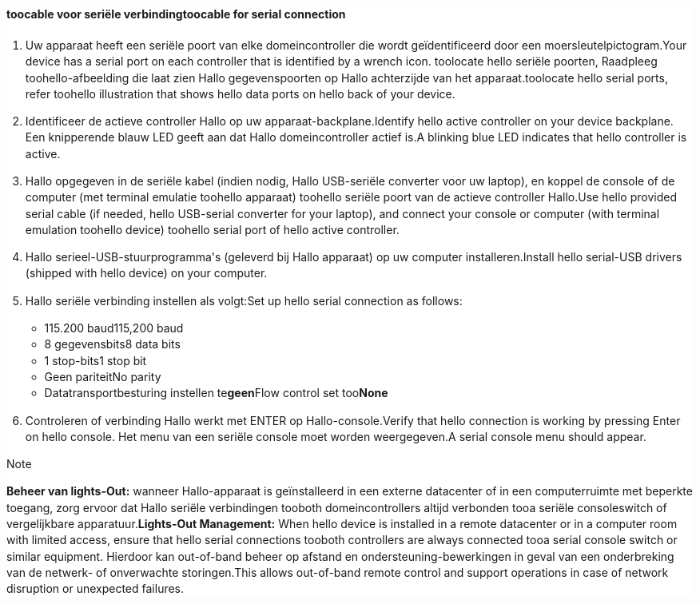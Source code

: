 #### <a name="toocable-for-serial-connection"></a><span data-ttu-id="2a884-320">toocable voor seriële verbinding</span><span class="sxs-lookup"><span data-stu-id="2a884-320">toocable for serial connection</span></span>
1. <span data-ttu-id="2a884-321">Uw apparaat heeft een seriële poort van elke domeincontroller die wordt geïdentificeerd door een moersleutelpictogram.</span><span class="sxs-lookup"><span data-stu-id="2a884-321">Your device has a serial port on each controller that is identified by a wrench icon.</span></span> <span data-ttu-id="2a884-322">toolocate hello seriële poorten, Raadpleeg toohello-afbeelding die laat zien Hallo gegevenspoorten op Hallo achterzijde van het apparaat.</span><span class="sxs-lookup"><span data-stu-id="2a884-322">toolocate hello serial ports, refer toohello illustration that shows hello data ports on hello back of your device.</span></span>
2. <span data-ttu-id="2a884-323">Identificeer de actieve controller Hallo op uw apparaat-backplane.</span><span class="sxs-lookup"><span data-stu-id="2a884-323">Identify hello active controller on your device backplane.</span></span> <span data-ttu-id="2a884-324">Een knipperende blauw LED geeft aan dat Hallo domeincontroller actief is.</span><span class="sxs-lookup"><span data-stu-id="2a884-324">A blinking blue LED indicates that hello controller is active.</span></span>
3. <span data-ttu-id="2a884-325">Hallo opgegeven in de seriële kabel (indien nodig, Hallo USB-seriële converter voor uw laptop), en koppel de console of de computer (met terminal emulatie toohello apparaat) toohello seriële poort van de actieve controller Hallo.</span><span class="sxs-lookup"><span data-stu-id="2a884-325">Use hello provided serial cable (if needed, hello USB-serial converter for your laptop), and connect your console or computer (with terminal emulation toohello device) toohello serial port of hello active controller.</span></span>
4. <span data-ttu-id="2a884-326">Hallo serieel-USB-stuurprogramma's (geleverd bij Hallo apparaat) op uw computer installeren.</span><span class="sxs-lookup"><span data-stu-id="2a884-326">Install hello serial-USB drivers (shipped with hello device) on your computer.</span></span>
5. <span data-ttu-id="2a884-327">Hallo seriële verbinding instellen als volgt:</span><span class="sxs-lookup"><span data-stu-id="2a884-327">Set up hello serial connection as follows:</span></span>
   
   * <span data-ttu-id="2a884-328">115.200 baud</span><span class="sxs-lookup"><span data-stu-id="2a884-328">115,200 baud</span></span>
   * <span data-ttu-id="2a884-329">8 gegevensbits</span><span class="sxs-lookup"><span data-stu-id="2a884-329">8 data bits</span></span>
   * <span data-ttu-id="2a884-330">1 stop-bits</span><span class="sxs-lookup"><span data-stu-id="2a884-330">1 stop bit</span></span>
   * <span data-ttu-id="2a884-331">Geen pariteit</span><span class="sxs-lookup"><span data-stu-id="2a884-331">No parity</span></span>
   * <span data-ttu-id="2a884-332">Datatransportbesturing instellen te**geen**</span><span class="sxs-lookup"><span data-stu-id="2a884-332">Flow control set too**None**</span></span>
6. <span data-ttu-id="2a884-333">Controleren of verbinding Hallo werkt met ENTER op Hallo-console.</span><span class="sxs-lookup"><span data-stu-id="2a884-333">Verify that hello connection is working by pressing Enter on hello console.</span></span> <span data-ttu-id="2a884-334">Het menu van een seriële console moet worden weergegeven.</span><span class="sxs-lookup"><span data-stu-id="2a884-334">A serial console menu should appear.</span></span>

> [!NOTE]
> <span data-ttu-id="2a884-335">**Beheer van lights-Out:** wanneer Hallo-apparaat is geïnstalleerd in een externe datacenter of in een computerruimte met beperkte toegang, zorg ervoor dat Hallo seriële verbindingen tooboth domeincontrollers altijd verbonden tooa seriële consoleswitch of vergelijkbare apparatuur.</span><span class="sxs-lookup"><span data-stu-id="2a884-335">**Lights-Out Management:** When hello device is installed in a remote datacenter or in a computer room with limited access, ensure that hello serial connections tooboth controllers are always connected tooa serial console switch or similar equipment.</span></span> <span data-ttu-id="2a884-336">Hierdoor kan out-of-band beheer op afstand en ondersteuning-bewerkingen in geval van een onderbreking van de netwerk- of onverwachte storingen.</span><span class="sxs-lookup"><span data-stu-id="2a884-336">This allows out-of-band remote control and support operations in case of network disruption or unexpected failures.</span></span>
> 
> 
